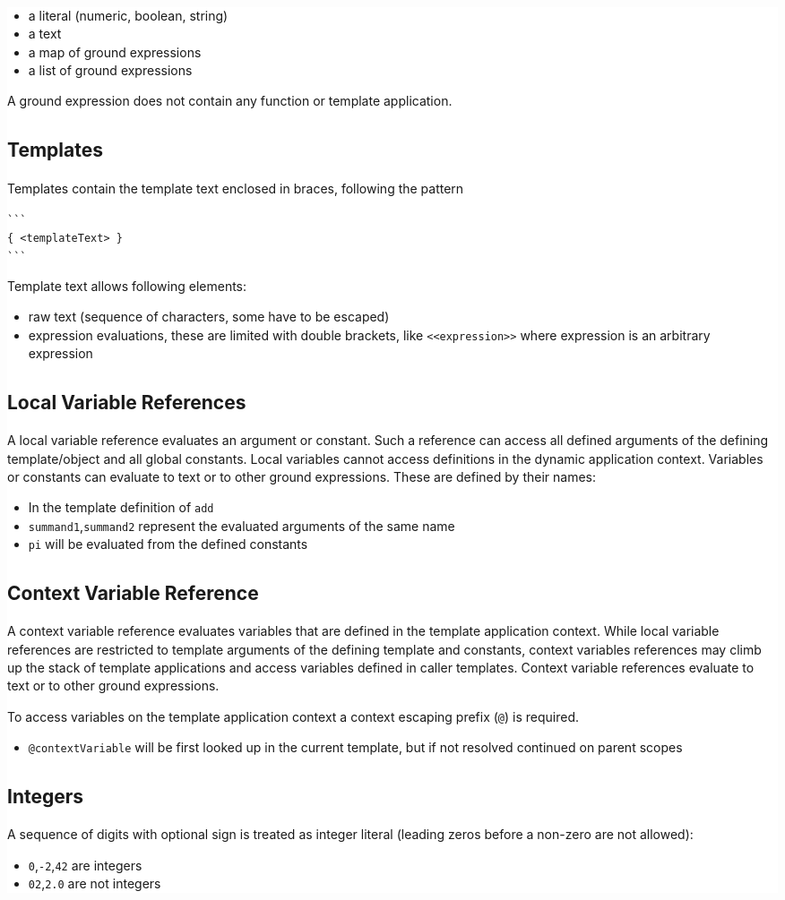  - a literal (numeric, boolean, string)
 - a text
 - a map of ground expressions
 - a list of ground expressions

A ground expression does not contain any function or template application.

## Templates

Templates contain the template text enclosed in braces, following the pattern

    ```
    { <templateText> }
    ```

Template text allows following elements:

 - raw text (sequence of characters, some have to be escaped)
 - expression evaluations, these are limited with double brackets, like `` <<expression>> `` where expression is an arbitrary expression

## Local Variable References

A local variable reference evaluates an argument or constant. Such a reference can access all defined arguments of the defining template/object and all global constants. Local variables cannot access definitions in the dynamic application context. Variables or constants can evaluate to text or to other ground expressions. These are defined by their names:

 - In the template definition of `add`
  - `summand1`,`summand2` represent the evaluated arguments of the same name
  - `pi` will be evaluated from the defined constants

## Context Variable Reference

A context variable reference evaluates variables that are defined in the template application context. While local variable references are restricted to template arguments of the defining template and constants, context variables references may climb up the stack of template applications and access variables defined in caller templates. Context variable references evaluate to text or to other ground expressions.

To access variables on the template application context a context escaping prefix (`@`) is required. 

 - `@contextVariable` will be first looked up in the current template, but if not resolved continued on parent scopes

## Integers

A sequence of digits with optional sign is treated as integer literal (leading zeros before a non-zero are not allowed):

 - `0`,`-2`,`42` are integers 
 - `02`,`2.0` are not integers
